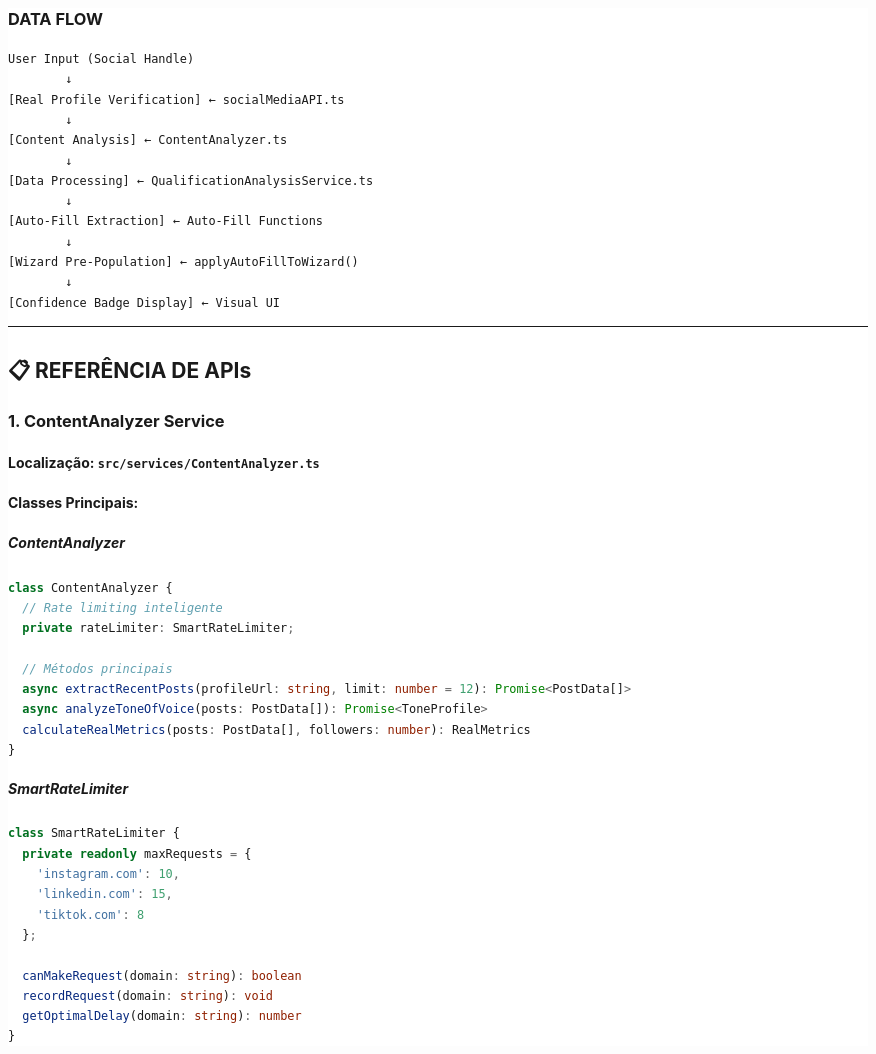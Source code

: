 ### **DATA FLOW**

```
User Input (Social Handle)
        ↓
[Real Profile Verification] ← socialMediaAPI.ts
        ↓
[Content Analysis] ← ContentAnalyzer.ts
        ↓
[Data Processing] ← QualificationAnalysisService.ts
        ↓
[Auto-Fill Extraction] ← Auto-Fill Functions
        ↓
[Wizard Pre-Population] ← applyAutoFillToWizard()
        ↓
[Confidence Badge Display] ← Visual UI
```

---

## 📋 REFERÊNCIA DE APIs

### **1. ContentAnalyzer Service**

#### **Localização:** `src/services/ContentAnalyzer.ts`

#### **Classes Principais:**

##### **ContentAnalyzer**
```typescript
class ContentAnalyzer {
  // Rate limiting inteligente
  private rateLimiter: SmartRateLimiter;
  
  // Métodos principais
  async extractRecentPosts(profileUrl: string, limit: number = 12): Promise<PostData[]>
  async analyzeToneOfVoice(posts: PostData[]): Promise<ToneProfile>
  calculateRealMetrics(posts: PostData[], followers: number): RealMetrics
}
```

##### **SmartRateLimiter**
```typescript
class SmartRateLimiter {
  private readonly maxRequests = {
    'instagram.com': 10,
    'linkedin.com': 15,
    'tiktok.com': 8
  };
  
  canMakeRequest(domain: string): boolean
  recordRequest(domain: string): void
  getOptimalDelay(domain: string): number
}
```

